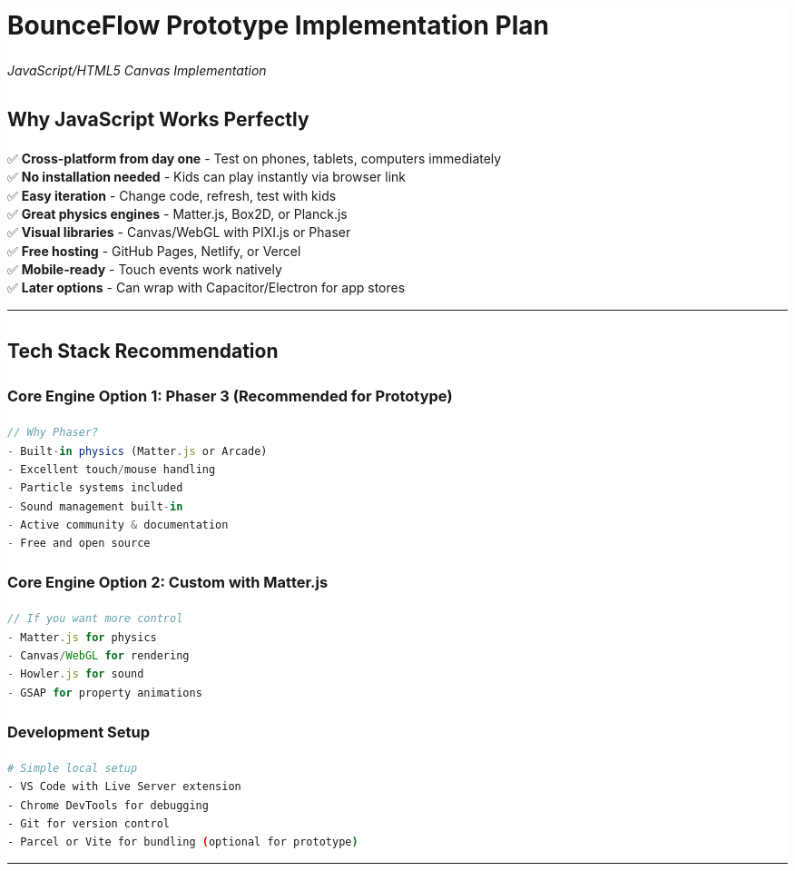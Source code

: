 # BounceFlow Prototype Implementation Plan
*JavaScript/HTML5 Canvas Implementation*

## Why JavaScript Works Perfectly

✅ **Cross-platform from day one** - Test on phones, tablets, computers immediately  
✅ **No installation needed** - Kids can play instantly via browser link  
✅ **Easy iteration** - Change code, refresh, test with kids  
✅ **Great physics engines** - Matter.js, Box2D, or Planck.js  
✅ **Visual libraries** - Canvas/WebGL with PIXI.js or Phaser  
✅ **Free hosting** - GitHub Pages, Netlify, or Vercel  
✅ **Mobile-ready** - Touch events work natively  
✅ **Later options** - Can wrap with Capacitor/Electron for app stores  

---

## Tech Stack Recommendation

### Core Engine Option 1: **Phaser 3** (Recommended for Prototype)
```javascript
// Why Phaser?
- Built-in physics (Matter.js or Arcade)
- Excellent touch/mouse handling
- Particle systems included
- Sound management built-in
- Active community & documentation
- Free and open source
```

### Core Engine Option 2: **Custom with Matter.js**
```javascript
// If you want more control
- Matter.js for physics
- Canvas/WebGL for rendering
- Howler.js for sound
- GSAP for property animations
```

### Development Setup
```bash
# Simple local setup
- VS Code with Live Server extension
- Chrome DevTools for debugging
- Git for version control
- Parcel or Vite for bundling (optional for prototype)
```

---
